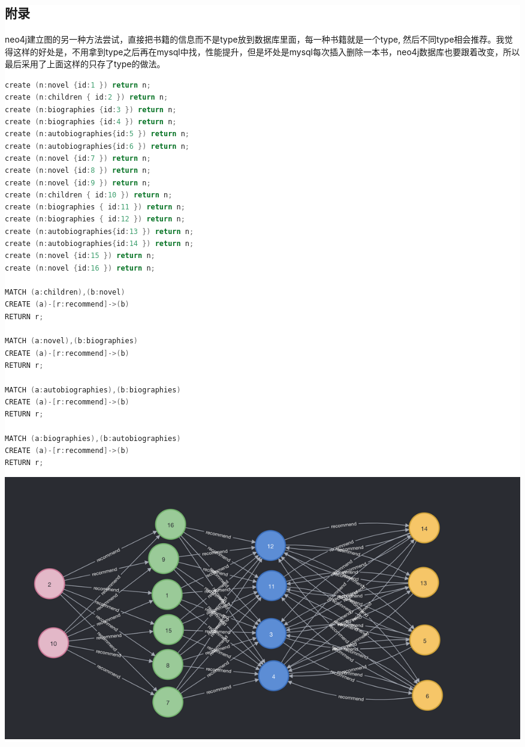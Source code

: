 ## 附录

neo4j建立图的另一种方法尝试，直接把书籍的信息而不是type放到数据库里面，每一种书籍就是一个type, 然后不同type相会推荐。我觉得这样的好处是，不用拿到type之后再在mysql中找，性能提升，但是坏处是mysql每次插入删除一本书，neo4j数据库也要跟着改变，所以最后采用了上面这样的只存了type的做法。

```cpp
create (n:novel {id:1 }) return n;
create (n:children { id:2 }) return n;
create (n:biographies {id:3 }) return n;
create (n:biographies {id:4 }) return n;
create (n:autobiographies{id:5 }) return n;
create (n:autobiographies{id:6 }) return n;
create (n:novel {id:7 }) return n;
create (n:novel {id:8 }) return n;
create (n:novel {id:9 }) return n;
create (n:children { id:10 }) return n;
create (n:biographies { id:11 }) return n;
create (n:biographies { id:12 }) return n;
create (n:autobiographies{id:13 }) return n;
create (n:autobiographies{id:14 }) return n;
create (n:novel {id:15 }) return n;
create (n:novel {id:16 }) return n;

MATCH (a:children),(b:novel)
CREATE (a)-[r:recommend]->(b)
RETURN r;

MATCH (a:novel),(b:biographies)
CREATE (a)-[r:recommend]->(b)
RETURN r;

MATCH (a:autobiographies),(b:biographies)
CREATE (a)-[r:recommend]->(b)
RETURN r;

MATCH (a:biographies),(b:autobiographies)
CREATE (a)-[r:recommend]->(b)
RETURN r;
```

![不同颜色的点代表不同类别的书。他们之间有相互推荐的关系。粉色：children 绿色：novel 蓝色：biographies 黄色：autobiographies](hw8%20MongoDB%20&%20Neo4J%20b72ad117064c429dbe5f9b2f6e89aae6/Untitled%2024.png)
